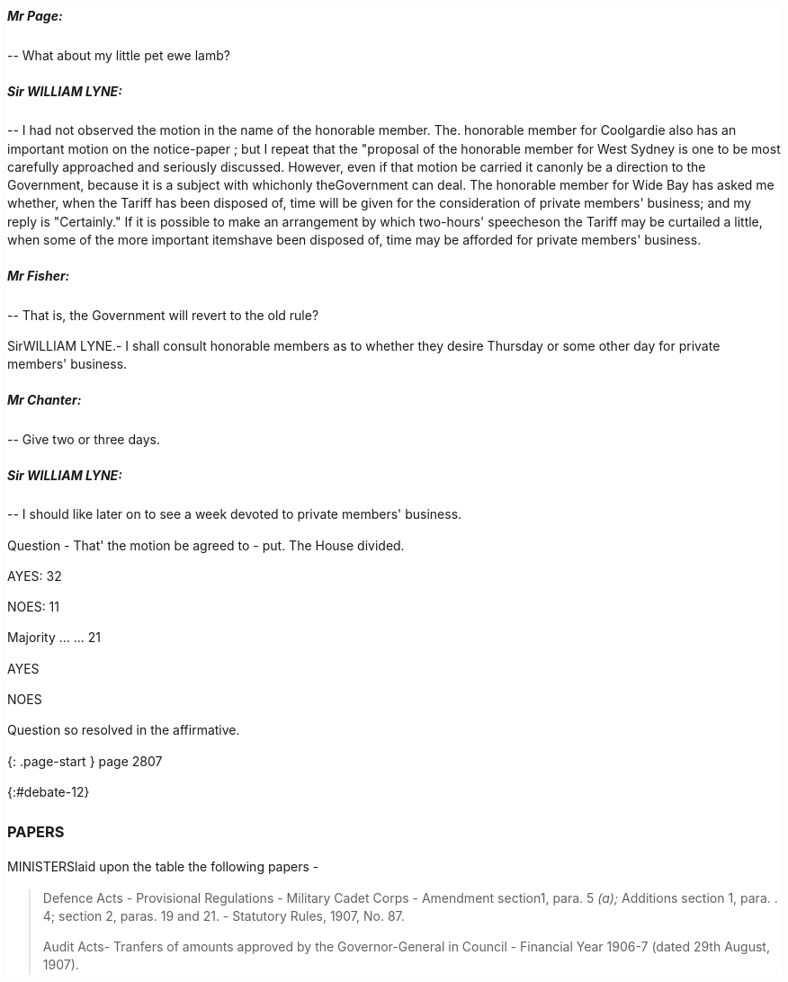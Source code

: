 ##### Mr Page:

-- What about my little pet ewe lamb? 

##### Sir WILLIAM LYNE:

-- I had not observed the motion in the name of the honorable member. The. honorable member for Coolgardie also has an important motion on the notice-paper ; but I repeat that the "proposal of the honorable member for West Sydney is one to be most carefully approached and seriously discussed. However, even if that motion be carried it canonly be a direction to the Government, because it is a subject with whichonly theGovernment can deal. The honorable member for Wide Bay has asked me whether, when the Tariff has been disposed of, time will be given for the consideration of private members' business; and my reply is "Certainly." If it is possible to make an arrangement by which two-hours' speecheson the Tariff may be curtailed a little, when some of the more important itemshave been disposed of, time may be afforded for private members' business. 

##### Mr Fisher:

-- That is, the Government will revert to the old rule? 

SirWILLIAM LYNE.- I shall consult honorable members as to whether they desire Thursday or some other day for private members' business. 

##### Mr Chanter:

-- Give two or three days. 

##### Sir WILLIAM LYNE:

-- I should like later on to see a week devoted to private members' business. 

Question - That' the motion be agreed to - put. The House divided.

AYES: 32

NOES: 11

Majority ... ... 21 

AYES

NOES

Question so resolved in the affirmative. 

{: .page-start }
page 2807

{:#debate-12}
### PAPERS

MINISTERSlaid upon the table the following papers - 

  >Defence Acts - Provisional Regulations - Military Cadet Corps - Amendment section1, para. 5  *(a);*  Additions section 1, para. . 4; section 2, paras. 19 and 21. - Statutory Rules, 1907, No. 87. 
  >
  >Audit Acts- Tranfers of amounts approved by the Governor-General in Council - Financial Year 1906-7 (dated 29th August, 1907). 
